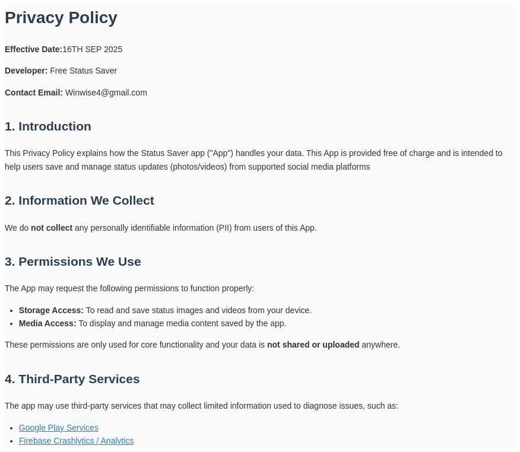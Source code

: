 <!DOCTYPE html>
<html lang="en">
<head>
  <meta charset="UTF-8">
  <meta name="viewport" content="width=device-width, initial-scale=1">
  <title>Privacy Policy - Status Saver App</title>
  <style>
    body {
      font-family: Arial, sans-serif;
      margin: 20px;
      line-height: 1.6;
      background-color: #f9f9f9;
      color: #333;
    }
    h1, h2 {
      color: #2c3e50;
    }
    a {
      color: #2980b9;
    }
  </style>
</head>
<body>
  <h1>Privacy Policy</h1>
  <p><strong>Effective Date:</strong>16TH SEP 2025</p>
  <p><strong>Developer:</strong> Free Status Saver</p>
  <p><strong>Contact Email:</strong> Winwise4@gmail.com</p>

  <h2>1. Introduction</h2>
  <p>This Privacy Policy explains how the Status Saver app ("App") handles your data. This App is provided free of charge and is intended to help users save and manage status updates (photos/videos) from supported social media platforms</p>

  <h2>2. Information We Collect</h2>
  <p>We do <strong>not collect</strong> any personally identifiable information (PII) from users of this App.</p>

  <h2>3. Permissions We Use</h2>
  <p>The App may request the following permissions to function properly:</p>
  <ul>
    <li><strong>Storage Access:</strong> To read and save status images and videos from your device.</li>
    <li><strong>Media Access:</strong> To display and manage media content saved by the app.</li>
  </ul>
  <p>These permissions are only used for core functionality and your data is <strong>not shared or uploaded</strong> anywhere.</p>

  <h2>4. Third-Party Services</h2>
  <p>The app may use third-party services that may collect limited information used to diagnose issues, such as:</p>
  <ul>
    <li><a href="https://policies.google.com/privacy" target="_blank">Google Play Services</a></li>
    <li><a href="https://firebase.google.com/support/privacy" target="_blank">Firebase Crashlytics / Analytics</a></li>
  </ul>
